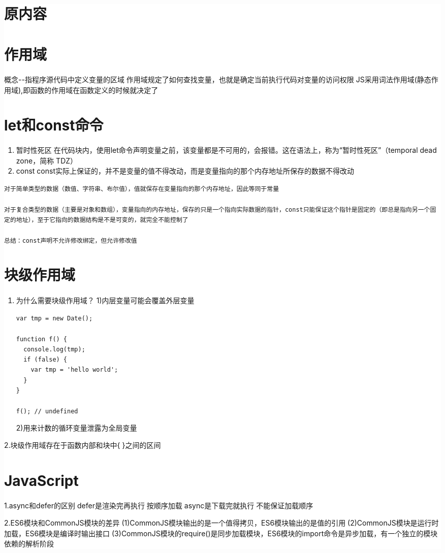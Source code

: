 




# 原内容

# 作用域
概念--指程序源代码中定义变量的区域
      作用域规定了如何查找变量，也就是确定当前执行代码对变量的访问权限
      JS采用词法作用域(静态作用域),即函数的作用域在函数定义的时候就决定了

# let和const命令
  1. 暂时性死区
    在代码块内，使用let命令声明变量之前，该变量都是不可用的，会报错。这在语法上，称为“暂时性死区”（temporal dead zone，简称 TDZ）  
  2. const
    const实际上保证的，并不是变量的值不得改动，而是变量指向的那个内存地址所保存的数据不得改动  
    
    对于简单类型的数据（数值、字符串、布尔值），值就保存在变量指向的那个内存地址，因此等同于常量  

    对于复合类型的数据（主要是对象和数组），变量指向的内存地址，保存的只是一个指向实际数据的指针，const只能保证这个指针是固定的（即总是指向另一个固定的地址），至于它指向的数据结构是不是可变的，就完全不能控制了  

    总结：const声明不允许修改绑定，但允许修改值

# 块级作用域
1. 为什么需要块级作用域？
    1)内层变量可能会覆盖外层变量
    ```
    var tmp = new Date();

    function f() {
      console.log(tmp);
      if (false) {
        var tmp = 'hello world';
      }
    }

    f(); // undefined
    ```
  
    2)用来计数的循环变量泄露为全局变量

2.块级作用域存在于函数内部和块中{  }之间的区间

# JavaScript
1.async和defer的区别
defer是渲染完再执行 按顺序加载
async是下载完就执行 不能保证加载顺序

2.ES6模块和CommonJS模块的差异
(1)CommonJS模块输出的是一个值得拷贝，ES6模块输出的是值的引用
(2)CommonJS模块是运行时加载，ES6模块是编译时输出接口
(3)CommonJS模块的require()是同步加载模块，ES6模块的import命令是异步加载，有一个独立的模块依赖的解析阶段
